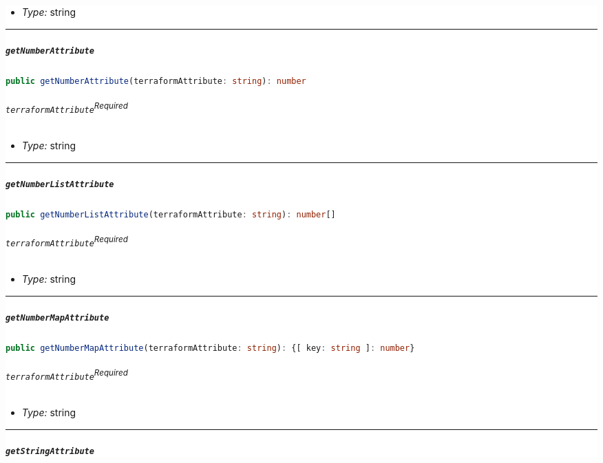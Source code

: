 - *Type:* string

---

##### `getNumberAttribute` <a name="getNumberAttribute" id="rhizo-co-terraform-provider-wiz.cloudConfigRule.CloudConfigRuleIacMatchersOutputReference.getNumberAttribute"></a>

```typescript
public getNumberAttribute(terraformAttribute: string): number
```

###### `terraformAttribute`<sup>Required</sup> <a name="terraformAttribute" id="rhizo-co-terraform-provider-wiz.cloudConfigRule.CloudConfigRuleIacMatchersOutputReference.getNumberAttribute.parameter.terraformAttribute"></a>

- *Type:* string

---

##### `getNumberListAttribute` <a name="getNumberListAttribute" id="rhizo-co-terraform-provider-wiz.cloudConfigRule.CloudConfigRuleIacMatchersOutputReference.getNumberListAttribute"></a>

```typescript
public getNumberListAttribute(terraformAttribute: string): number[]
```

###### `terraformAttribute`<sup>Required</sup> <a name="terraformAttribute" id="rhizo-co-terraform-provider-wiz.cloudConfigRule.CloudConfigRuleIacMatchersOutputReference.getNumberListAttribute.parameter.terraformAttribute"></a>

- *Type:* string

---

##### `getNumberMapAttribute` <a name="getNumberMapAttribute" id="rhizo-co-terraform-provider-wiz.cloudConfigRule.CloudConfigRuleIacMatchersOutputReference.getNumberMapAttribute"></a>

```typescript
public getNumberMapAttribute(terraformAttribute: string): {[ key: string ]: number}
```

###### `terraformAttribute`<sup>Required</sup> <a name="terraformAttribute" id="rhizo-co-terraform-provider-wiz.cloudConfigRule.CloudConfigRuleIacMatchersOutputReference.getNumberMapAttribute.parameter.terraformAttribute"></a>

- *Type:* string

---

##### `getStringAttribute` <a name="getStringAttribute" id="rhizo-co-terraform-provider-wiz.cloudConfigRule.CloudConfigRuleIacMatchersOutputReference.getStringAttribute"></a>
